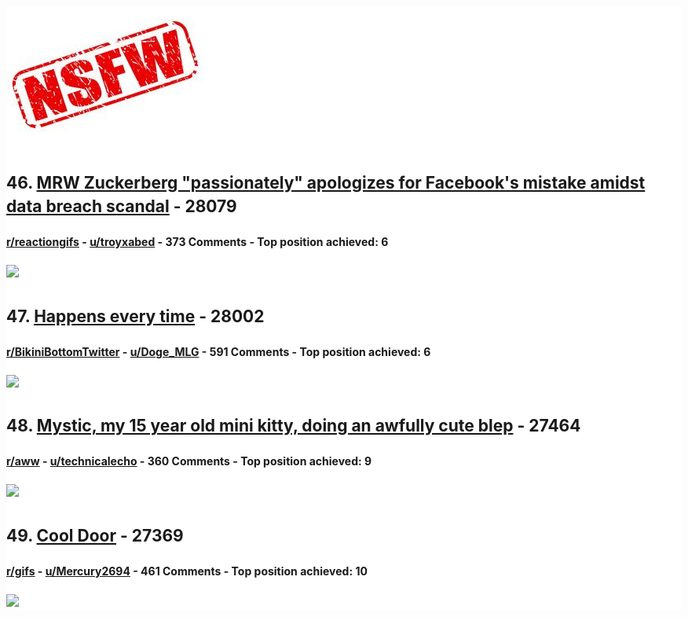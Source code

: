 <a href="https://i.imgur.com/NzJg6Tl.gifv"><img src="https://github.com/mgerb/top-of-reddit/raw/master/nsfw.jpg"></img></a>

## 46. [MRW Zuckerberg "passionately" apologizes for Facebook's mistake amidst data breach scandal](http://reddit.com/r/reactiongifs/comments/8717oy/mrw_zuckerberg_passionately_apologizes_for/) - 28079
#### [r/reactiongifs](http://reddit.com/r/reactiongifs) - [u/troyxabed](http://reddit.com/u/troyxabed) - 373 Comments - Top position achieved: 6

<a href="https://i.redd.it/m62wdkbmcxn01.gif"><img src="https://b.thumbs.redditmedia.com/3DBrfmfRRq0UOMWcGdjJopEWJy-dRTqPM_X8v8FOPjQ.jpg"></img></a>

## 47. [Happens every time](http://reddit.com/r/BikiniBottomTwitter/comments/870oi7/happens_every_time/) - 28002
#### [r/BikiniBottomTwitter](http://reddit.com/r/BikiniBottomTwitter) - [u/Doge_MLG](http://reddit.com/u/Doge_MLG) - 591 Comments - Top position achieved: 6

<a href="https://i.redd.it/bssx94gbwwn01.jpg"><img src="https://b.thumbs.redditmedia.com/W4ASHmeO3DJbe12klWXyoe_dqKH-qrzFBgQYbBBAbWw.jpg"></img></a>

## 48. [Mystic, my 15 year old mini kitty, doing an awfully cute blep](http://reddit.com/r/aww/comments/873flm/mystic_my_15_year_old_mini_kitty_doing_an_awfully/) - 27464
#### [r/aww](http://reddit.com/r/aww) - [u/technicalecho](http://reddit.com/u/technicalecho) - 360 Comments - Top position achieved: 9

<a href="https://i.redd.it/ennqezt0yyn01.jpg"><img src="https://b.thumbs.redditmedia.com/E0r4PIZ3FGDIjdtYy2nNJQfylIU1t4XmDiwAlddcKeo.jpg"></img></a>

## 49. [Cool Door](http://reddit.com/r/gifs/comments/873i21/cool_door/) - 27369
#### [r/gifs](http://reddit.com/r/gifs) - [u/Mercury2694](http://reddit.com/u/Mercury2694) - 461 Comments - Top position achieved: 10

<a href="https://i.redd.it/gmltmqwezyn01.gif"><img src="https://b.thumbs.redditmedia.com/Nbtr--O6oo7dKLCfOtFQSBl5kodJC9EfC-kTC7v_f-Q.jpg"></img></a>
